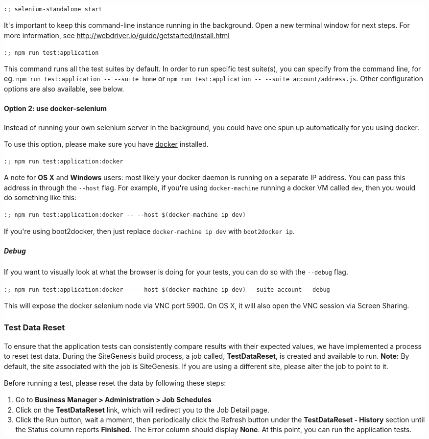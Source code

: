 ```shell
:; selenium-standalone start
```

It's important to keep this command-line instance running in the background. Open a new terminal window for next steps. For more information, see http://webdriver.io/guide/getstarted/install.html

```shell
:; npm run test:application
```

This command runs all the test suites by default. In order to run specific test suite(s), you can specify from the command line, for eg. `npm run test:application -- --suite home` or `npm run test:application -- --suite account/address.js`.
Other configuration options are also available, see below.

#### Option 2: use docker-selenium
Instead of running your own selenium server in the background, you could have one spun up automatically for you using docker.

To use this option, please make sure you have [docker](https://www.docker.com/) installed.

```shell
:; npm run test:application:docker
```

A note for **OS X** and **Windows** users: most likely your docker daemon is running on a separate IP address. You can pass this address in through the `--host` flag.
For example, if you're using `docker-machine` running a docker VM called `dev`, then you would do something like this:

```shell
:; npm run test:application:docker -- --host $(docker-machine ip dev)
```
If you're using boot2docker, then just replace `docker-machine ip dev` with `boot2docker ip`.

##### Debug
If you want to visually look at what the browser is doing for your tests, you can do so with the `--debug` flag.

```shell
:; npm run test:application:docker -- --host $(docker-machine ip dev) --suite account --debug
```
This will expose the docker selenium node via VNC port 5900. On OS X, it will also open the VNC session via Screen Sharing.

### Test Data Reset

To ensure that the application tests can consistently compare results with their expected values, we have implemented a process to reset test data.  During the SiteGenesis build process, a job called, **TestDataReset**, is created and available to run.  **Note:** By default, the site associated with the job is SiteGenesis.
If you are using a different site, please alter the job to point to it.

Before running a test, please reset the data by following these steps:

1. Go to **Business Manager > Administration > Job Schedules**
2. Click on the **TestDataReset** link, which will redirect you to the Job Detail page.
3. Click the Run button, wait a moment, then periodically click the Refresh button under the **TestDataReset - History** section until the Status column reports **Finished**.  The Error column should display **None**.  At this point, you can run the application tests.
